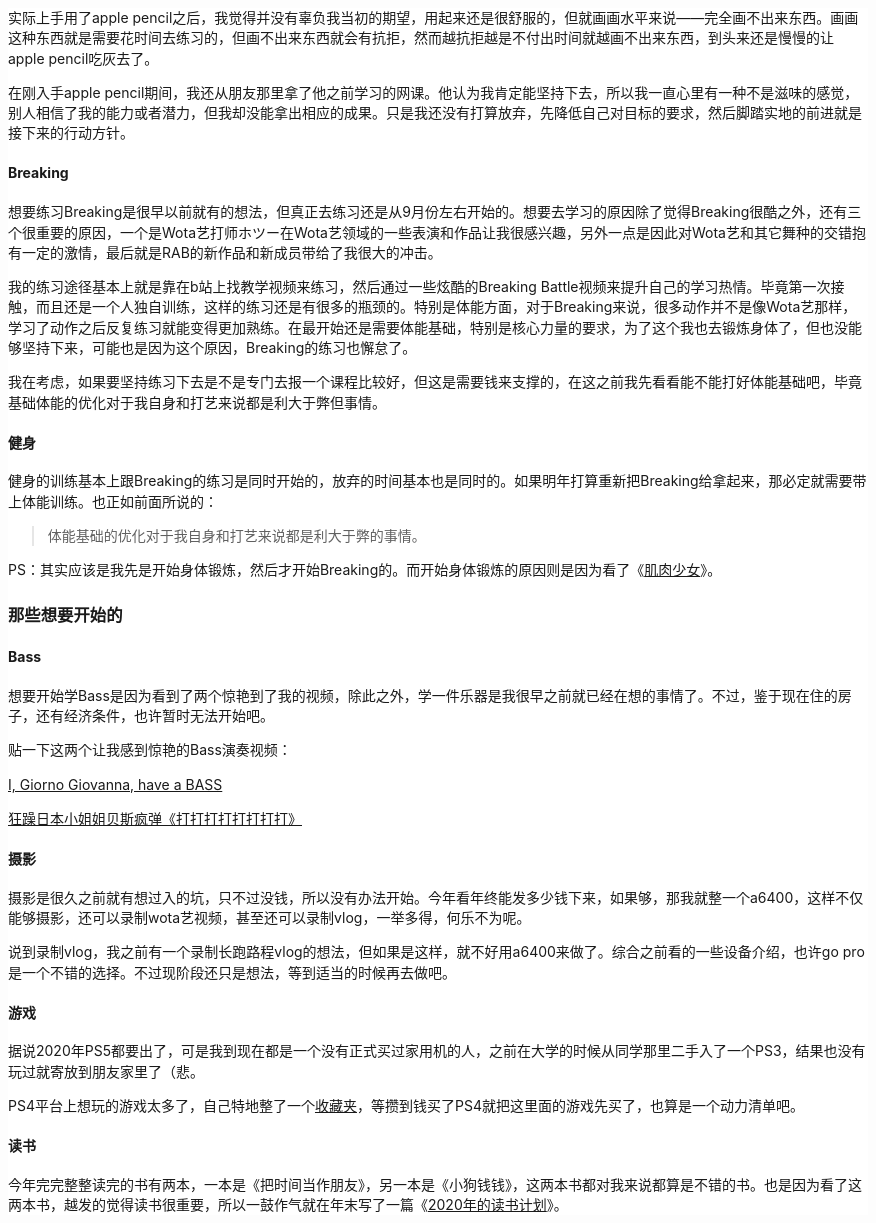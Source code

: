

实际上手用了apple pencil之后，我觉得并没有辜负我当初的期望，用起来还是很舒服的，但就画画水平来说——完全画不出来东西。画画这种东西就是需要花时间去练习的，但画不出来东西就会有抗拒，然而越抗拒越是不付出时间就越画不出来东西，到头来还是慢慢的让apple pencil吃灰去了。

在刚入手apple pencil期间，我还从朋友那里拿了他之前学习的网课。他认为我肯定能坚持下去，所以我一直心里有一种不是滋味的感觉，别人相信了我的能力或者潜力，但我却没能拿出相应的成果。只是我还没有打算放弃，先降低自己对目标的要求，然后脚踏实地的前进就是接下来的行动方针。

#### Breaking

想要练习Breaking是很早以前就有的想法，但真正去练习还是从9月份左右开始的。想要去学习的原因除了觉得Breaking很酷之外，还有三个很重要的原因，一个是Wota艺打师ホツー在Wota艺领域的一些表演和作品让我很感兴趣，另外一点是因此对Wota艺和其它舞种的交错抱有一定的激情，最后就是RAB的新作品和新成员带给了我很大的冲击。

我的练习途径基本上就是靠在b站上找教学视频来练习，然后通过一些炫酷的Breaking Battle视频来提升自己的学习热情。毕竟第一次接触，而且还是一个人独自训练，这样的练习还是有很多的瓶颈的。特别是体能方面，对于Breaking来说，很多动作并不是像Wota艺那样，学习了动作之后反复练习就能变得更加熟练。在最开始还是需要体能基础，特别是核心力量的要求，为了这个我也去锻炼身体了，但也没能够坚持下来，可能也是因为这个原因，Breaking的练习也懈怠了。

我在考虑，如果要坚持练习下去是不是专门去报一个课程比较好，但这是需要钱来支撑的，在这之前我先看看能不能打好体能基础吧，毕竟基础体能的优化对于我自身和打艺来说都是利大于弊但事情。

#### 健身

健身的训练基本上跟Breaking的练习是同时开始的，放弃的时间基本也是同时的。如果明年打算重新把Breaking给拿起来，那必定就需要带上体能训练。也正如前面所说的：

> 体能基础的优化对于我自身和打艺来说都是利大于弊的事情。

PS：其实应该是我先是开始身体锻炼，然后才开始Breaking的。而开始身体锻炼的原因则是因为看了《[肌肉少女](https://www.bilibili.com/bangumi/media/md28221412)》。

### 那些想要开始的

#### Bass

想要开始学Bass是因为看到了两个惊艳到了我的视频，除此之外，学一件乐器是我很早之前就已经在想的事情了。不过，鉴于现在住的房子，还有经济条件，也许暂时无法开始吧。

贴一下这两个让我感到惊艳的Bass演奏视频：

[I, Giorno Giovanna, have a BASS](https://www.bilibili.com/video/av74596524)

[狂躁日本小姐姐贝斯疯弹《打打打打打打打打》](https://www.bilibili.com/video/av76001933)

#### 摄影

摄影是很久之前就有想过入的坑，只不过没钱，所以没有办法开始。今年看年终能发多少钱下来，如果够，那我就整一个a6400，这样不仅能够摄影，还可以录制wota艺视频，甚至还可以录制vlog，一举多得，何乐不为呢。

说到录制vlog，我之前有一个录制长跑路程vlog的想法，但如果是这样，就不好用a6400来做了。综合之前看的一些设备介绍，也许go pro是一个不错的选择。不过现阶段还只是想法，等到适当的时候再去做吧。

#### 游戏

据说2020年PS5都要出了，可是我到现在都是一个没有正式买过家用机的人，之前在大学的时候从同学那里二手入了一个PS3，结果也没有玩过就寄放到朋友家里了（悲。

PS4平台上想玩的游戏太多了，自己特地整了一个[收藏夹](https://space.bilibili.com/1395467/favlist?fid=792199367&ftype=create)，等攒到钱买了PS4就把这里面的游戏先买了，也算是一个动力清单吧。

#### 读书

今年完完整整读完的书有两本，一本是《把时间当作朋友》，另一本是《小狗钱钱》，这两本书都对我来说都算是不错的书。也是因为看了这两本书，越发的觉得读书很重要，所以一鼓作气就在年末写了一篇《[2020年的读书计划](https://ikundefined.github.io/2019/12/15/17.2020年的读书计划/)》。
